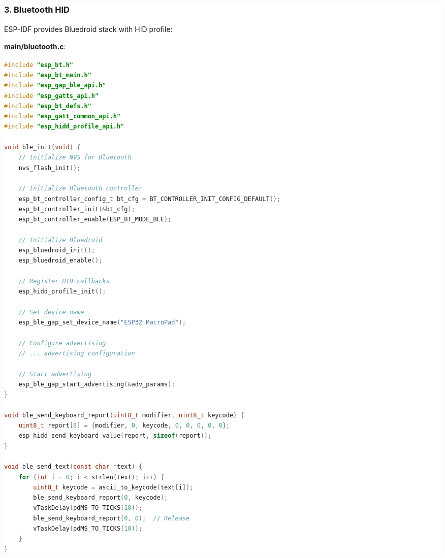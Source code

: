 ### 3. Bluetooth HID

ESP-IDF provides Bluedroid stack with HID profile:

**main/bluetooth.c**:
```c
#include "esp_bt.h"
#include "esp_bt_main.h"
#include "esp_gap_ble_api.h"
#include "esp_gatts_api.h"
#include "esp_bt_defs.h"
#include "esp_gatt_common_api.h"
#include "esp_hidd_profile_api.h"

void ble_init(void) {
    // Initialize NVS for Bluetooth
    nvs_flash_init();
    
    // Initialize Bluetooth controller
    esp_bt_controller_config_t bt_cfg = BT_CONTROLLER_INIT_CONFIG_DEFAULT();
    esp_bt_controller_init(&bt_cfg);
    esp_bt_controller_enable(ESP_BT_MODE_BLE);
    
    // Initialize Bluedroid
    esp_bluedroid_init();
    esp_bluedroid_enable();
    
    // Register HID callbacks
    esp_hidd_profile_init();
    
    // Set device name
    esp_ble_gap_set_device_name("ESP32 MacroPad");
    
    // Configure advertising
    // ... advertising configuration
    
    // Start advertising
    esp_ble_gap_start_advertising(&adv_params);
}

void ble_send_keyboard_report(uint8_t modifier, uint8_t keycode) {
    uint8_t report[8] = {modifier, 0, keycode, 0, 0, 0, 0, 0};
    esp_hidd_send_keyboard_value(report, sizeof(report));
}

void ble_send_text(const char *text) {
    for (int i = 0; i < strlen(text); i++) {
        uint8_t keycode = ascii_to_keycode(text[i]);
        ble_send_keyboard_report(0, keycode);
        vTaskDelay(pdMS_TO_TICKS(10));
        ble_send_keyboard_report(0, 0);  // Release
        vTaskDelay(pdMS_TO_TICKS(10));
    }
}
```

